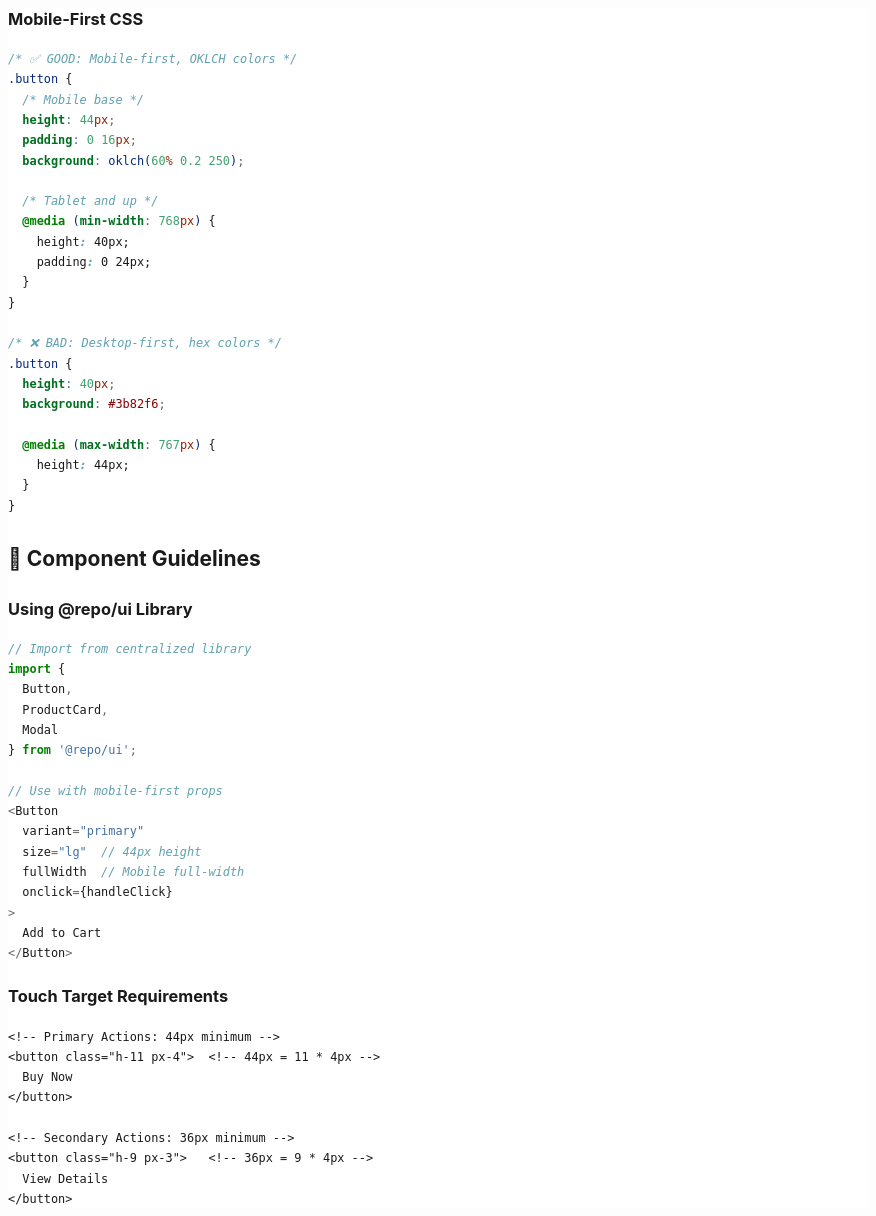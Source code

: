 ### **Mobile-First CSS**
```css
/* ✅ GOOD: Mobile-first, OKLCH colors */
.button {
  /* Mobile base */
  height: 44px;
  padding: 0 16px;
  background: oklch(60% 0.2 250);
  
  /* Tablet and up */
  @media (min-width: 768px) {
    height: 40px;
    padding: 0 24px;
  }
}

/* ❌ BAD: Desktop-first, hex colors */
.button {
  height: 40px;
  background: #3b82f6;
  
  @media (max-width: 767px) {
    height: 44px;
  }
}
```

## 🎨 **Component Guidelines**

### **Using @repo/ui Library**
```typescript
// Import from centralized library
import { 
  Button, 
  ProductCard, 
  Modal 
} from '@repo/ui';

// Use with mobile-first props
<Button 
  variant="primary"
  size="lg"  // 44px height
  fullWidth  // Mobile full-width
  onclick={handleClick}
>
  Add to Cart
</Button>
```

### **Touch Target Requirements**
```svelte
<!-- Primary Actions: 44px minimum -->
<button class="h-11 px-4">  <!-- 44px = 11 * 4px -->
  Buy Now
</button>

<!-- Secondary Actions: 36px minimum -->
<button class="h-9 px-3">   <!-- 36px = 9 * 4px -->
  View Details
</button>
```
